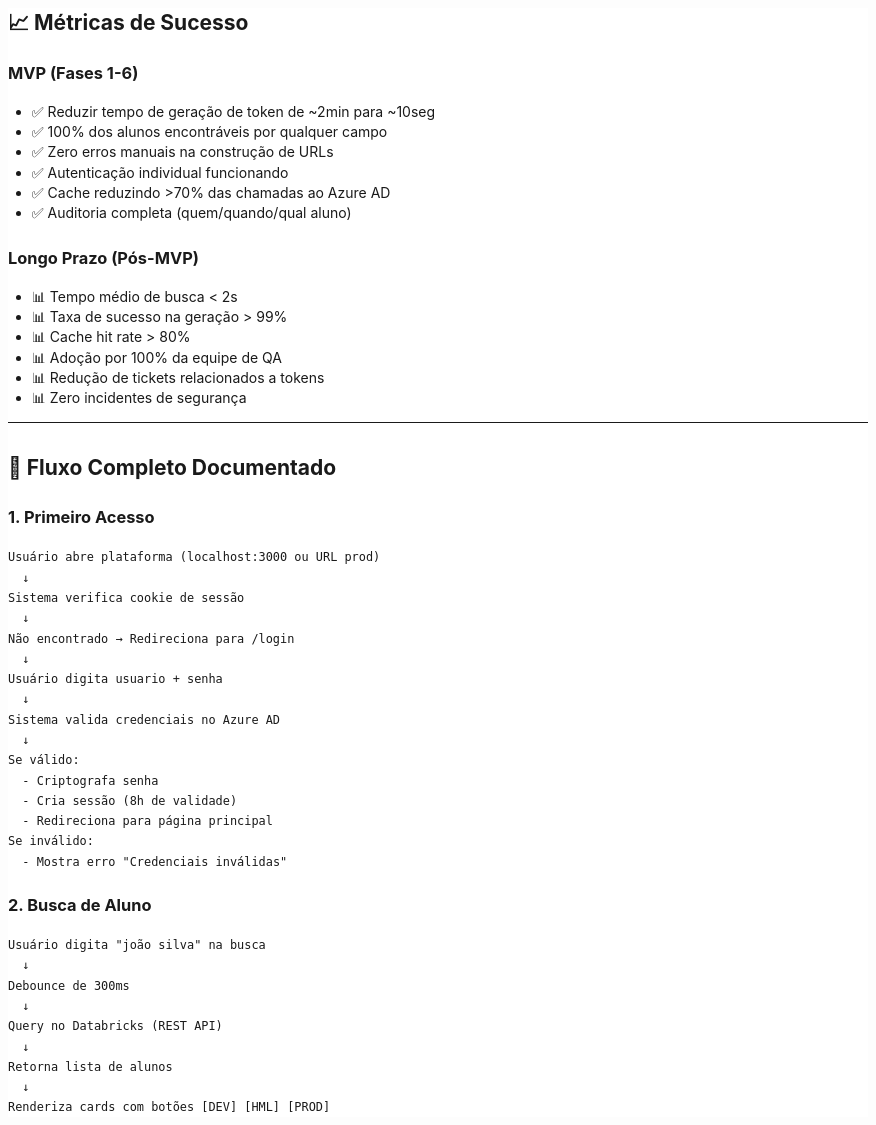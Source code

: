 ## 📈 Métricas de Sucesso

### MVP (Fases 1-6)
- ✅ Reduzir tempo de geração de token de ~2min para ~10seg
- ✅ 100% dos alunos encontráveis por qualquer campo
- ✅ Zero erros manuais na construção de URLs
- ✅ Autenticação individual funcionando
- ✅ Cache reduzindo >70% das chamadas ao Azure AD
- ✅ Auditoria completa (quem/quando/qual aluno)

### Longo Prazo (Pós-MVP)
- 📊 Tempo médio de busca < 2s
- 📊 Taxa de sucesso na geração > 99%
- 📊 Cache hit rate > 80%
- 📊 Adoção por 100% da equipe de QA
- 📊 Redução de tickets relacionados a tokens
- 📊 Zero incidentes de segurança

---

## 🔄 Fluxo Completo Documentado

### 1. Primeiro Acesso
```
Usuário abre plataforma (localhost:3000 ou URL prod)
  ↓
Sistema verifica cookie de sessão
  ↓
Não encontrado → Redireciona para /login
  ↓
Usuário digita usuario + senha
  ↓
Sistema valida credenciais no Azure AD
  ↓
Se válido:
  - Criptografa senha
  - Cria sessão (8h de validade)
  - Redireciona para página principal
Se inválido:
  - Mostra erro "Credenciais inválidas"
```

### 2. Busca de Aluno
```
Usuário digita "joão silva" na busca
  ↓
Debounce de 300ms
  ↓
Query no Databricks (REST API)
  ↓
Retorna lista de alunos
  ↓
Renderiza cards com botões [DEV] [HML] [PROD]
```
